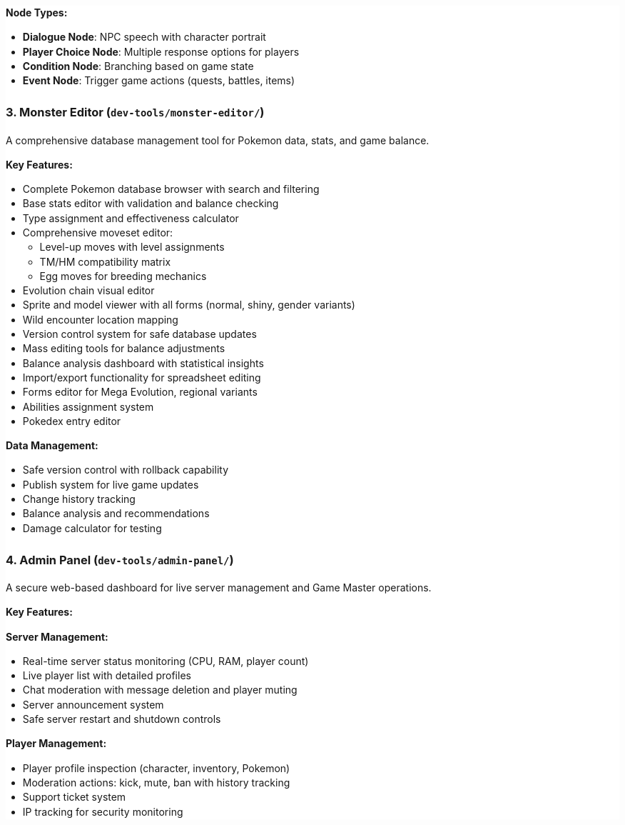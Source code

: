 **Node Types:**
- **Dialogue Node**: NPC speech with character portrait
- **Player Choice Node**: Multiple response options for players
- **Condition Node**: Branching based on game state
- **Event Node**: Trigger game actions (quests, battles, items)

### 3. Monster Editor (`dev-tools/monster-editor/`)

A comprehensive database management tool for Pokemon data, stats, and game balance.

**Key Features:**
- Complete Pokemon database browser with search and filtering
- Base stats editor with validation and balance checking
- Type assignment and effectiveness calculator
- Comprehensive moveset editor:
  - Level-up moves with level assignments
  - TM/HM compatibility matrix
  - Egg moves for breeding mechanics
- Evolution chain visual editor
- Sprite and model viewer with all forms (normal, shiny, gender variants)
- Wild encounter location mapping
- Version control system for safe database updates
- Mass editing tools for balance adjustments
- Balance analysis dashboard with statistical insights
- Import/export functionality for spreadsheet editing
- Forms editor for Mega Evolution, regional variants
- Abilities assignment system
- Pokedex entry editor

**Data Management:**
- Safe version control with rollback capability
- Publish system for live game updates
- Change history tracking
- Balance analysis and recommendations
- Damage calculator for testing

### 4. Admin Panel (`dev-tools/admin-panel/`)

A secure web-based dashboard for live server management and Game Master operations.

**Key Features:**

**Server Management:**
- Real-time server status monitoring (CPU, RAM, player count)
- Live player list with detailed profiles
- Chat moderation with message deletion and player muting
- Server announcement system
- Safe server restart and shutdown controls

**Player Management:**
- Player profile inspection (character, inventory, Pokemon)
- Moderation actions: kick, mute, ban with history tracking
- Support ticket system
- IP tracking for security monitoring
